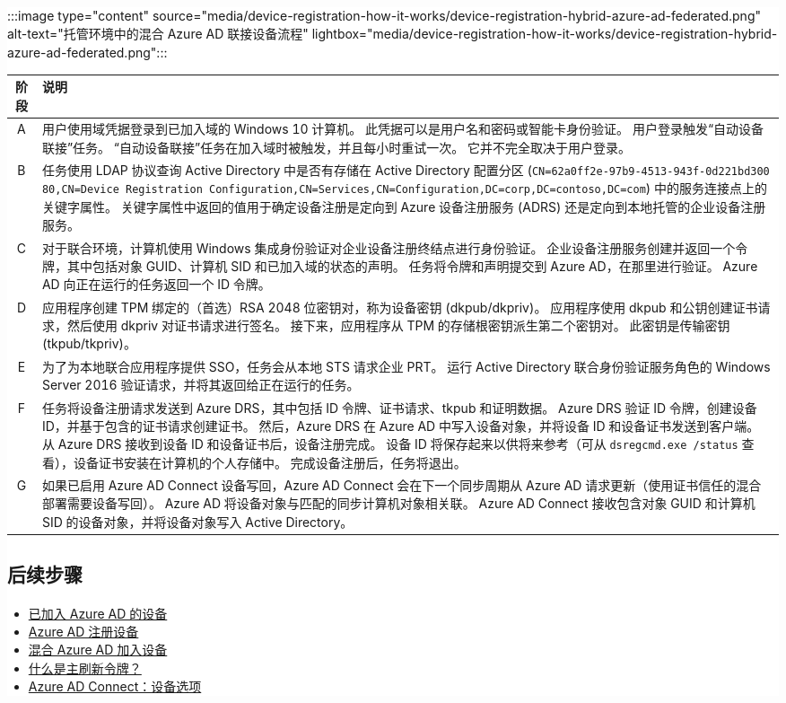 :::image type="content" source="media/device-registration-how-it-works/device-registration-hybrid-azure-ad-federated.png" alt-text="托管环境中的混合 Azure AD 联接设备流程" lightbox="media/device-registration-how-it-works/device-registration-hybrid-azure-ad-federated.png":::

| 阶段 | 说明 |
| :----: | :----------- |
| A | 用户使用域凭据登录到已加入域的 Windows 10 计算机。 此凭据可以是用户名和密码或智能卡身份验证。 用户登录触发“自动设备联接”任务。 “自动设备联接”任务在加入域时被触发，并且每小时重试一次。 它并不完全取决于用户登录。 |
| B | 任务使用 LDAP 协议查询 Active Directory 中是否有存储在 Active Directory 配置分区 (`CN=62a0ff2e-97b9-4513-943f-0d221bd30080,CN=Device Registration Configuration,CN=Services,CN=Configuration,DC=corp,DC=contoso,DC=com`) 中的服务连接点上的关键字属性。 关键字属性中返回的值用于确定设备注册是定向到 Azure 设备注册服务 (ADRS) 还是定向到本地托管的企业设备注册服务。 |
| C | 对于联合环境，计算机使用 Windows 集成身份验证对企业设备注册终结点进行身份验证。 企业设备注册服务创建并返回一个令牌，其中包括对象 GUID、计算机 SID 和已加入域的状态的声明。 任务将令牌和声明提交到 Azure AD，在那里进行验证。 Azure AD 向正在运行的任务返回一个 ID 令牌。 |
| D | 应用程序创建 TPM 绑定的（首选）RSA 2048 位密钥对，称为设备密钥 (dkpub/dkpriv)。 应用程序使用 dkpub 和公钥创建证书请求，然后使用 dkpriv 对证书请求进行签名。 接下来，应用程序从 TPM 的存储根密钥派生第二个密钥对。 此密钥是传输密钥 (tkpub/tkpriv)。 |
| E | 为了为本地联合应用程序提供 SSO，任务会从本地 STS 请求企业 PRT。 运行 Active Directory 联合身份验证服务角色的 Windows Server 2016 验证请求，并将其返回给正在运行的任务。 |
| F | 任务将设备注册请求发送到 Azure DRS，其中包括 ID 令牌、证书请求、tkpub 和证明数据。 Azure DRS 验证 ID 令牌，创建设备 ID，并基于包含的证书请求创建证书。 然后，Azure DRS 在 Azure AD 中写入设备对象，并将设备 ID 和设备证书发送到客户端。 从 Azure DRS 接收到设备 ID 和设备证书后，设备注册完成。 设备 ID 将保存起来以供将来参考（可从 `dsregcmd.exe /status` 查看），设备证书安装在计算机的个人存储中。 完成设备注册后，任务将退出。 |
| G | 如果已启用 Azure AD Connect 设备写回，Azure AD Connect 会在下一个同步周期从 Azure AD 请求更新（使用证书信任的混合部署需要设备写回）。 Azure AD 将设备对象与匹配的同步计算机对象相关联。 Azure AD Connect 接收包含对象 GUID 和计算机 SID 的设备对象，并将设备对象写入 Active Directory。 |

## <a name="next-steps"></a>后续步骤

- [已加入 Azure AD 的设备](concept-azure-ad-join.md)
- [Azure AD 注册设备](concept-azure-ad-register.md)
- [混合 Azure AD 加入设备](concept-azure-ad-join-hybrid.md)
- [什么是主刷新令牌？](concept-primary-refresh-token.md)
- [Azure AD Connect：设备选项](../hybrid/how-to-connect-device-options.md)
